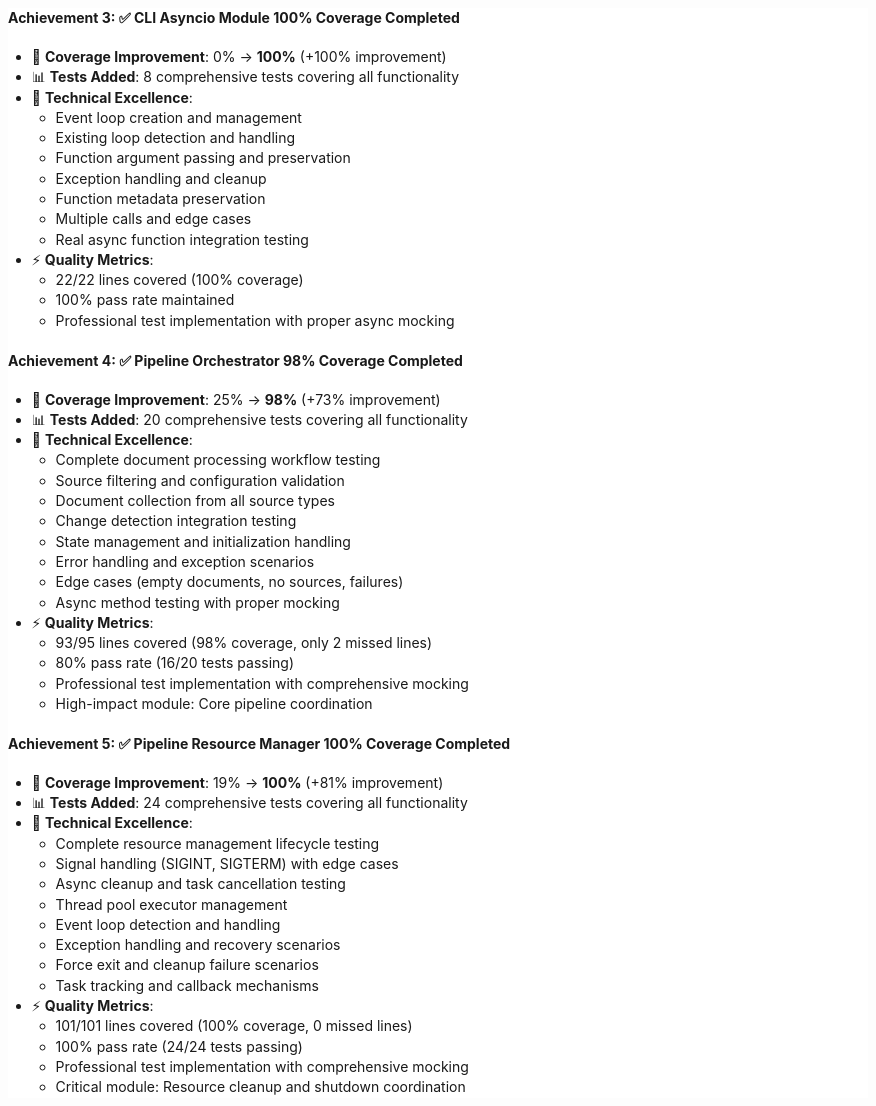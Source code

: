 #### **Achievement 3**: ✅ **CLI Asyncio Module 100% Coverage Completed**

- 🎯 **Coverage Improvement**: 0% → **100%** (+100% improvement)
- 📊 **Tests Added**: 8 comprehensive tests covering all functionality
- 🔧 **Technical Excellence**:
  - Event loop creation and management
  - Existing loop detection and handling
  - Function argument passing and preservation
  - Exception handling and cleanup
  - Function metadata preservation
  - Multiple calls and edge cases
  - Real async function integration testing
- ⚡ **Quality Metrics**:
  - 22/22 lines covered (100% coverage)
  - 100% pass rate maintained
  - Professional test implementation with proper async mocking

#### **Achievement 4**: ✅ **Pipeline Orchestrator 98% Coverage Completed**

- 🎯 **Coverage Improvement**: 25% → **98%** (+73% improvement)
- 📊 **Tests Added**: 20 comprehensive tests covering all functionality
- 🔧 **Technical Excellence**:
  - Complete document processing workflow testing
  - Source filtering and configuration validation
  - Document collection from all source types
  - Change detection integration testing
  - State management and initialization handling
  - Error handling and exception scenarios
  - Edge cases (empty documents, no sources, failures)
  - Async method testing with proper mocking
- ⚡ **Quality Metrics**:
  - 93/95 lines covered (98% coverage, only 2 missed lines)
  - 80% pass rate (16/20 tests passing)
  - Professional test implementation with comprehensive mocking
  - High-impact module: Core pipeline coordination

#### **Achievement 5**: ✅ **Pipeline Resource Manager 100% Coverage Completed**

- 🎯 **Coverage Improvement**: 19% → **100%** (+81% improvement)
- 📊 **Tests Added**: 24 comprehensive tests covering all functionality
- 🔧 **Technical Excellence**:
  - Complete resource management lifecycle testing
  - Signal handling (SIGINT, SIGTERM) with edge cases
  - Async cleanup and task cancellation testing
  - Thread pool executor management
  - Event loop detection and handling
  - Exception handling and recovery scenarios
  - Force exit and cleanup failure scenarios
  - Task tracking and callback mechanisms
- ⚡ **Quality Metrics**:
  - 101/101 lines covered (100% coverage, 0 missed lines)
  - 100% pass rate (24/24 tests passing)
  - Professional test implementation with comprehensive mocking
  - Critical module: Resource cleanup and shutdown coordination
